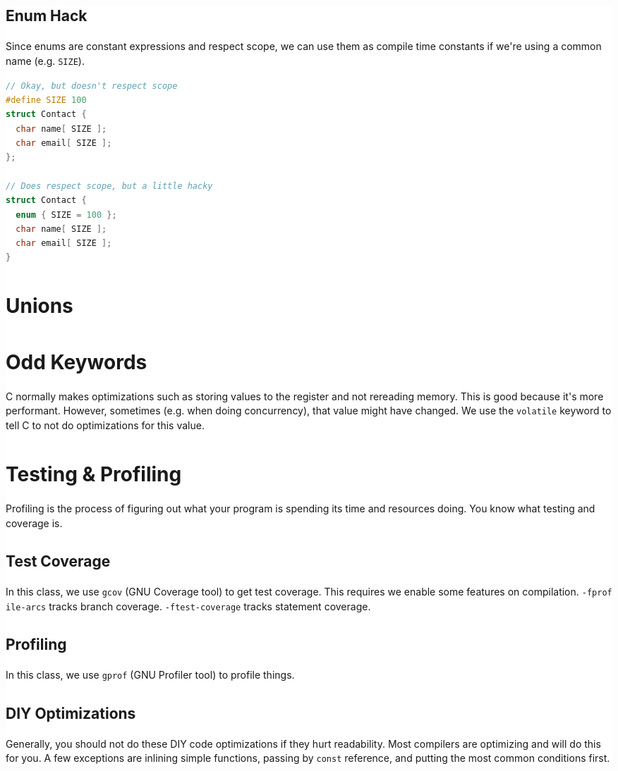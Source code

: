 ## Enum Hack

Since enums are constant expressions and respect scope, we can use them as
compile time constants if we're using a common name (e.g. `SIZE`).

```c
// Okay, but doesn't respect scope
#define SIZE 100
struct Contact {
  char name[ SIZE ];
  char email[ SIZE ];
};

// Does respect scope, but a little hacky
struct Contact {
  enum { SIZE = 100 };
  char name[ SIZE ];
  char email[ SIZE ];
}
```

# Unions

# Odd Keywords

C normally makes optimizations such as storing values to the register and not
rereading memory. This is good because it's more performant. However, sometimes
(e.g. when doing concurrency), that value might have changed. We use the
`volatile` keyword to tell C to not do optimizations for this value.

# Testing & Profiling

Profiling is the process of figuring out what your program is spending its time
and resources doing. You know what testing and coverage is.

## Test Coverage

In this class, we use `gcov` (GNU Coverage tool) to get test coverage. This
requires we enable some features on compilation. `-fprofile-arcs` tracks branch
coverage. `-ftest-coverage` tracks statement coverage.

## Profiling

In this class, we use `gprof` (GNU Profiler tool) to profile things.

## DIY Optimizations

Generally, you should not do these DIY code optimizations if they hurt
readability. Most compilers are optimizing and will do this for you. A few
exceptions are inlining simple functions, passing by `const` reference, and
putting the most common conditions first.


[Doxygen]: http://doxygen.nl/